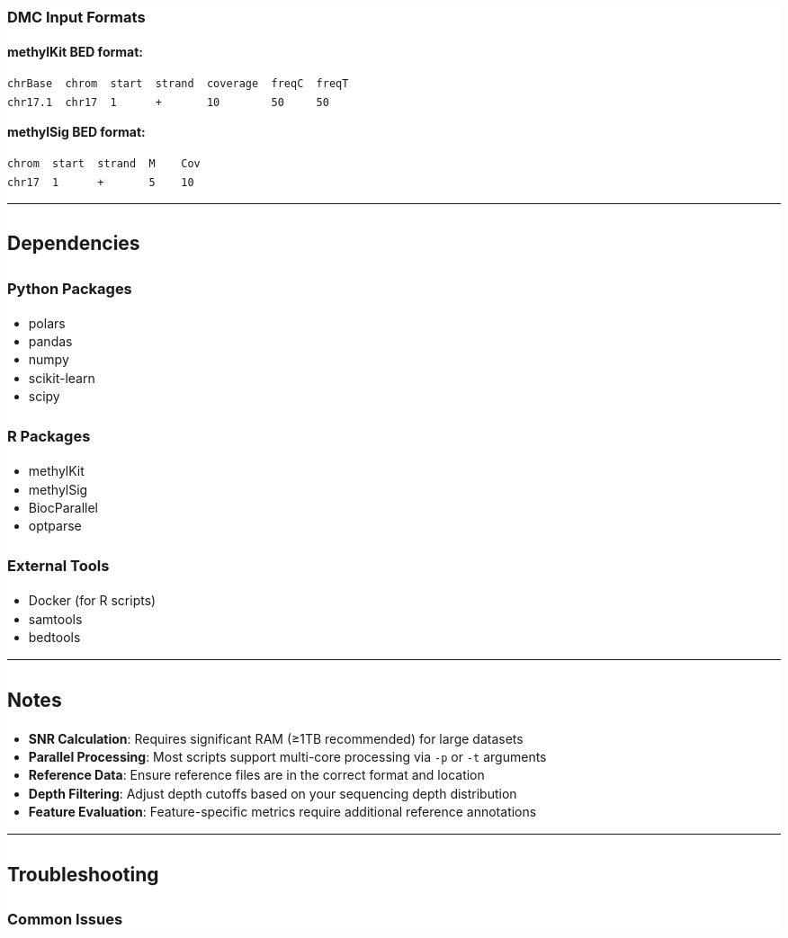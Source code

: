 ### DMC Input Formats

**methylKit BED format:**
```
chrBase  chrom  start  strand  coverage  freqC  freqT
chr17.1  chr17  1      +       10        50     50
```

**methylSig BED format:**
```
chrom  start  strand  M    Cov
chr17  1      +       5    10
```

---

## Dependencies

### Python Packages
- polars
- pandas
- numpy
- scikit-learn
- scipy

### R Packages
- methylKit
- methylSig
- BiocParallel
- optparse

### External Tools
- Docker (for R scripts)
- samtools
- bedtools

---

## Notes

- **SNR Calculation**: Requires significant RAM (≥1TB recommended) for large datasets
- **Parallel Processing**: Most scripts support multi-core processing via `-p` or `-t` arguments
- **Reference Data**: Ensure reference files are in the correct format and location
- **Depth Filtering**: Adjust depth cutoffs based on your sequencing depth distribution
- **Feature Evaluation**: Feature-specific metrics require additional reference annotations

---

## Troubleshooting

### Common Issues

